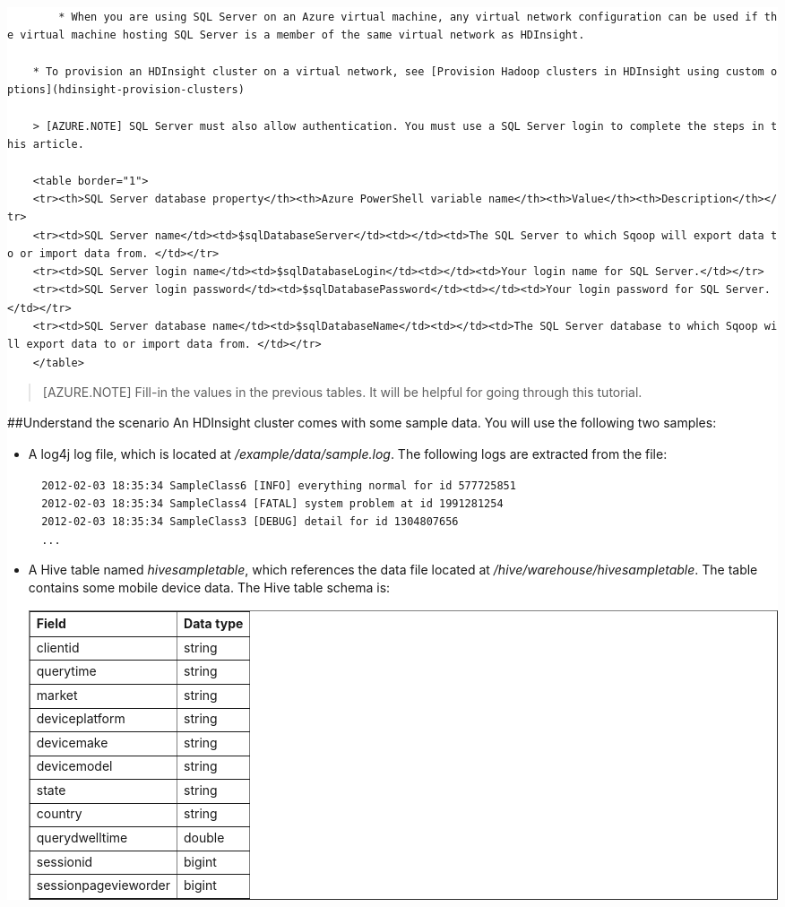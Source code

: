 			* When you are using SQL Server on an Azure virtual machine, any virtual network configuration can be used if the virtual machine hosting SQL Server is a member of the same virtual network as HDInsight.
	
		* To provision an HDInsight cluster on a virtual network, see [Provision Hadoop clusters in HDInsight using custom options](hdinsight-provision-clusters)
	
		> [AZURE.NOTE] SQL Server must also allow authentication. You must use a SQL Server login to complete the steps in this article.
	
		<table border="1">
		<tr><th>SQL Server database property</th><th>Azure PowerShell variable name</th><th>Value</th><th>Description</th></tr>
		<tr><td>SQL Server name</td><td>$sqlDatabaseServer</td><td></td><td>The SQL Server to which Sqoop will export data to or import data from. </td></tr>
		<tr><td>SQL Server login name</td><td>$sqlDatabaseLogin</td><td></td><td>Your login name for SQL Server.</td></tr>
		<tr><td>SQL Server login password</td><td>$sqlDatabasePassword</td><td></td><td>Your login password for SQL Server.</td></tr>
		<tr><td>SQL Server database name</td><td>$sqlDatabaseName</td><td></td><td>The SQL Server database to which Sqoop will export data to or import data from. </td></tr>
		</table>


> [AZURE.NOTE] Fill-in the values in the previous tables. It will be helpful for going through this tutorial.

##Understand the scenario
An HDInsight cluster comes with some sample data. You will use the following two samples:

- A log4j log file, which is located at */example/data/sample.log*. The following logs are extracted from the file:

		2012-02-03 18:35:34 SampleClass6 [INFO] everything normal for id 577725851
		2012-02-03 18:35:34 SampleClass4 [FATAL] system problem at id 1991281254
		2012-02-03 18:35:34 SampleClass3 [DEBUG] detail for id 1304807656
		...

- A Hive table named *hivesampletable*, which references the data file located at */hive/warehouse/hivesampletable*. The table contains some mobile device data. The Hive table schema is:

	<table border="1">
	<tr><th>Field</th><th>Data type</th></tr>
	<tr><td>clientid</td><td>string</td></tr>
	<tr><td>querytime</td><td>string</td></tr>
	<tr><td>market</td><td>string</td></tr>
	<tr><td>deviceplatform</td><td>string</td></tr>
	<tr><td>devicemake</td><td>string</td></tr>
	<tr><td>devicemodel</td><td>string</td></tr>
	<tr><td>state</td><td>string</td></tr>
	<tr><td>country</td><td>string</td></tr>
	<tr><td>querydwelltime</td><td>double</td></tr>
	<tr><td>sessionid</td><td>bigint</td></tr>
	<tr><td>sessionpagevieworder</td><td>bigint</td></tr>
	</table>


[azure-management-portal]: https://manage.windowsazure.cn/
[hdinsight-versions]: hdinsight-component-versioning
[hdinsight-provision]: hdinsight-provision-clusters
[hdinsight-get-started]: hdinsight-get-started
[hdinsight-storage]: hdinsight-use-blob-storage
[hdinsight-analyze-flight-data]: hdinsight-analyze-flight-delay-data
[hdinsight-use-oozie]: hdinsight-use-oozie
[hdinsight-upload-data]: hdinsight-upload-data
[hdinsight-submit-jobs]: hdinsight-submit-hadoop-jobs-programmatically
[sqldatabase-get-started]: sql-database-get-started
[sqldatabase-create-configue]: sql-database-create-configure
[powershell-start]: http://technet.microsoft.com/zh-cn/library/hh847889.aspx
[powershell-install]: install-configure-powershell
[powershell-script]: http://technet.microsoft.com/zh-cn/library/ee176949.aspx
[sqoop-user-guide-1.4.4]: https://sqoop.apache.org/docs/1.4.4/SqoopUserGuide.html